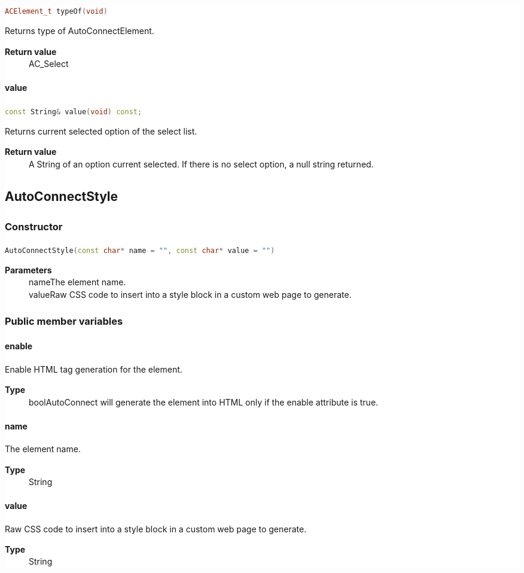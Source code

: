 ```cpp
ACElement_t typeOf(void)
```

Returns type of AutoConnectElement.<dl class="apidl">
    <dt>**Return value**</dt>
    <dd>AC_Select</dd></dl>

#### <i class="fa fa-caret-right"></i> value

```cpp
const String& value(void) const;
```

Returns current selected option of the select list.<dl class="apidl">
    <dt>**Return value**</dt>
    <dd>A String of an option current selected. If there is no select option, a null string returned.</dd></dl>

## AutoConnectStyle

### <i class="fa fa-code"></i> Constructor

```cpp
AutoConnectStyle(const char* name = "", const char* value = "")
```

<dl class="apidl">
    <dt><strong>Parameters</strong></dt>
    <dd><span class="apidef">name</span><span class="apidesc">The element name.</span></dd>
    <dd><span class="apidef">value</span><span class="apidesc">Raw CSS code to insert into a style block in a custom web page to generate.</span></dd>
</dl>

### <i class="fa fa-code"></i> Public member variables

#### <i class="fa fa-caret-right"></i> enable

Enable HTML tag generation for the element.<dl class="apidl">
    <dt>**Type**</dt>
    <dd><span class="apidef">bool</span><span class="apidesc">AutoConnect will generate the element into HTML only if the enable attribute is true.</span></dd></dl>

#### <i class="fa fa-caret-right"></i> name

The element name.<dl class="apidl">
    <dt>**Type**</dt>
    <dd><span class="apidef">String</span><span class="apidesc"></span></dd></dl>

#### <i class="fa fa-caret-right"></i> value

Raw CSS code to insert into a style block in a custom web page to generate.<dl class="apidl">
    <dt>**Type**</dt>
    <dd><span class="apidef">String</span><span class="apidesc"></span></dd></dl>
